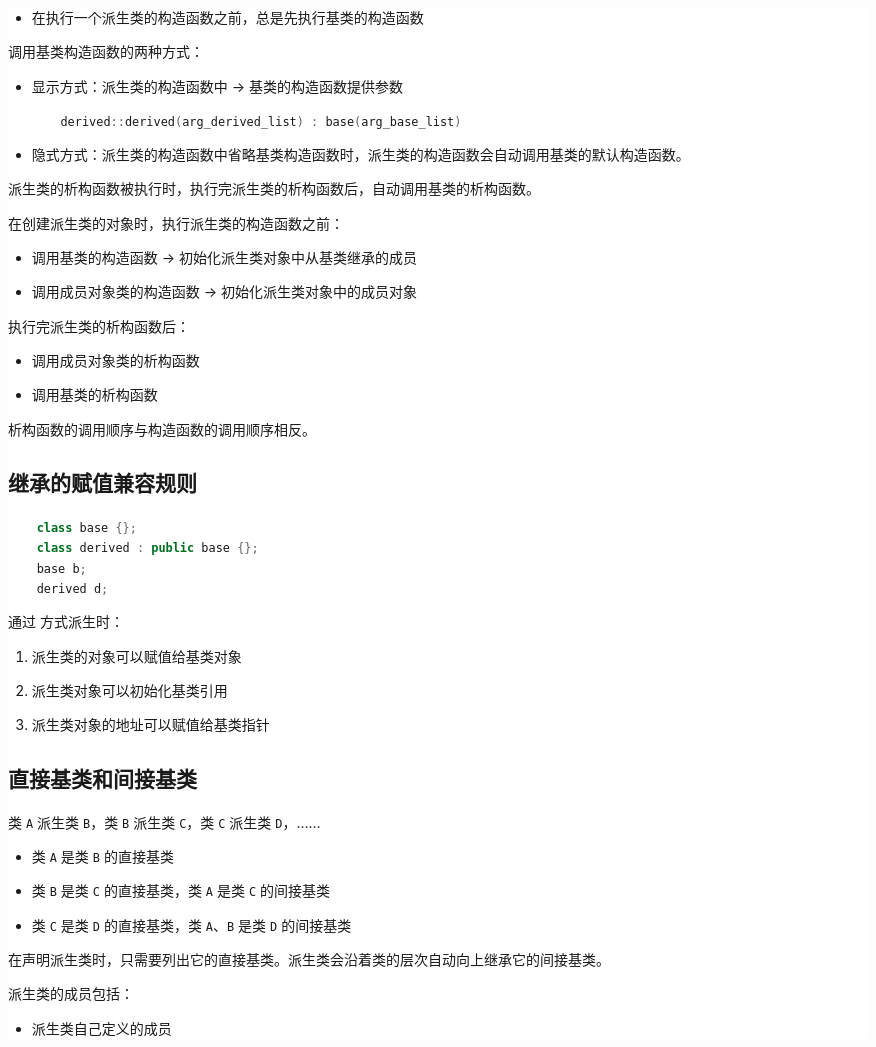 -   在执行一个派生类的构造函数之前，总是先执行基类的构造函数

调用基类构造函数的两种方式：

-   显示方式：派生类的构造函数中 $\rightarrow$ 基类的构造函数提供参数

    ``` C++
        derived::derived(arg_derived_list) : base(arg_base_list)

    ```

-   隐式方式：派生类的构造函数中省略基类构造函数时，派生类的构造函数会自动调用基类的默认构造函数。

派生类的析构函数被执行时，执行完派生类的析构函数后，自动调用基类的析构函数。

在创建派生类的对象时，执行派生类的构造函数之前：

-   调用基类的构造函数 $\rightarrow$ 初始化派生类对象中从基类继承的成员

-   调用成员对象类的构造函数 $\rightarrow$ 初始化派生类对象中的成员对象

执行完派生类的析构函数后：

-   调用成员对象类的析构函数

-   调用基类的析构函数

析构函数的调用顺序与构造函数的调用顺序相反。

 继承的赋值兼容规则
-------------------

``` C++
    class base {};
    class derived : public base {};
    base b;
    derived d;
```

通过 方式派生时：

1.  派生类的对象可以赋值给基类对象

2.  派生类对象可以初始化基类引用

3.  派生类对象的地址可以赋值给基类指针

直接基类和间接基类
------------------

类 `A` 派生类 `B`，类 `B` 派生类 `C`，类 `C` 派生类 `D`，……

-   类 `A` 是类 `B` 的直接基类

-   类 `B` 是类 `C` 的直接基类，类 `A` 是类 `C` 的间接基类

-   类 `C` 是类 `D` 的直接基类，类 `A`、`B` 是类 `D` 的间接基类

在声明派生类时，只需要列出它的直接基类。派生类会沿着类的层次自动向上继承它的间接基类。

派生类的成员包括：

-   派生类自己定义的成员
